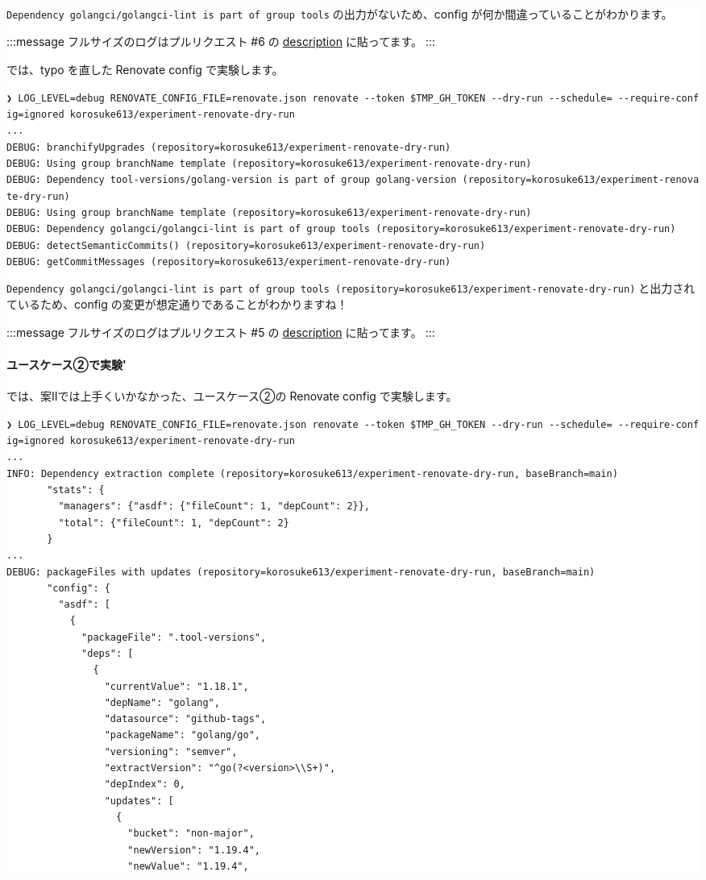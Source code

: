 `Dependency golangci/golangci-lint is part of group tools` の出力がないため、config が何か間違っていることがわかります。

:::message
フルサイズのログはプルリクエスト #6 の [description](https://github.com/korosuke613/experiment-renovate-dry-run/pull/6#issue-1507594993) に貼ってます。
:::

では、typo を直した Renovate config で実験します。


```log
❯ LOG_LEVEL=debug RENOVATE_CONFIG_FILE=renovate.json renovate --token $TMP_GH_TOKEN --dry-run --schedule= --require-config=ignored korosuke613/experiment-renovate-dry-run
...
DEBUG: branchifyUpgrades (repository=korosuke613/experiment-renovate-dry-run)
DEBUG: Using group branchName template (repository=korosuke613/experiment-renovate-dry-run)
DEBUG: Dependency tool-versions/golang-version is part of group golang-version (repository=korosuke613/experiment-renovate-dry-run)
DEBUG: Using group branchName template (repository=korosuke613/experiment-renovate-dry-run)
DEBUG: Dependency golangci/golangci-lint is part of group tools (repository=korosuke613/experiment-renovate-dry-run)
DEBUG: detectSemanticCommits() (repository=korosuke613/experiment-renovate-dry-run)
DEBUG: getCommitMessages (repository=korosuke613/experiment-renovate-dry-run)
```

`Dependency golangci/golangci-lint is part of group tools (repository=korosuke613/experiment-renovate-dry-run)` と出力されているため、config の変更が想定通りであることがわかりますね！

:::message
フルサイズのログはプルリクエスト #5 の [description](https://github.com/korosuke613/experiment-renovate-dry-run/pull/5#issue-1507580616) に貼ってます。
:::

#### ユースケース②で実験'
では、案Ⅱでは上手くいかなかった、ユースケース②の Renovate config で実験します。

```log
❯ LOG_LEVEL=debug RENOVATE_CONFIG_FILE=renovate.json renovate --token $TMP_GH_TOKEN --dry-run --schedule= --require-config=ignored korosuke613/experiment-renovate-dry-run
...
INFO: Dependency extraction complete (repository=korosuke613/experiment-renovate-dry-run, baseBranch=main)
       "stats": {
         "managers": {"asdf": {"fileCount": 1, "depCount": 2}},
         "total": {"fileCount": 1, "depCount": 2}
       }
...
DEBUG: packageFiles with updates (repository=korosuke613/experiment-renovate-dry-run, baseBranch=main)
       "config": {
         "asdf": [
           {
             "packageFile": ".tool-versions",
             "deps": [
               {
                 "currentValue": "1.18.1",
                 "depName": "golang",
                 "datasource": "github-tags",
                 "packageName": "golang/go",
                 "versioning": "semver",
                 "extractVersion": "^go(?<version>\\S+)",
                 "depIndex": 0,
                 "updates": [
                   {
                     "bucket": "non-major",
                     "newVersion": "1.19.4",
                     "newValue": "1.19.4",
```